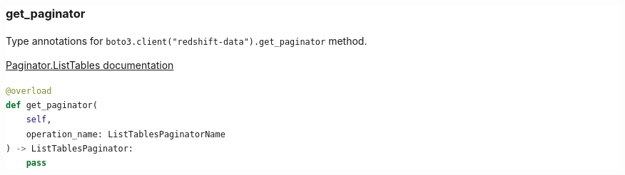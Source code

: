 ### get_paginator

Type annotations for `boto3.client("redshift-data").get_paginator` method.

[Paginator.ListTables documentation](https://boto3.amazonaws.com/v1/documentation/api/latest/reference/services/redshift-data.html#RedshiftDataAPIService.Paginator.ListTables)

```python
@overload
def get_paginator(
    self,
    operation_name: ListTablesPaginatorName
) -> ListTablesPaginator:
    pass
```
